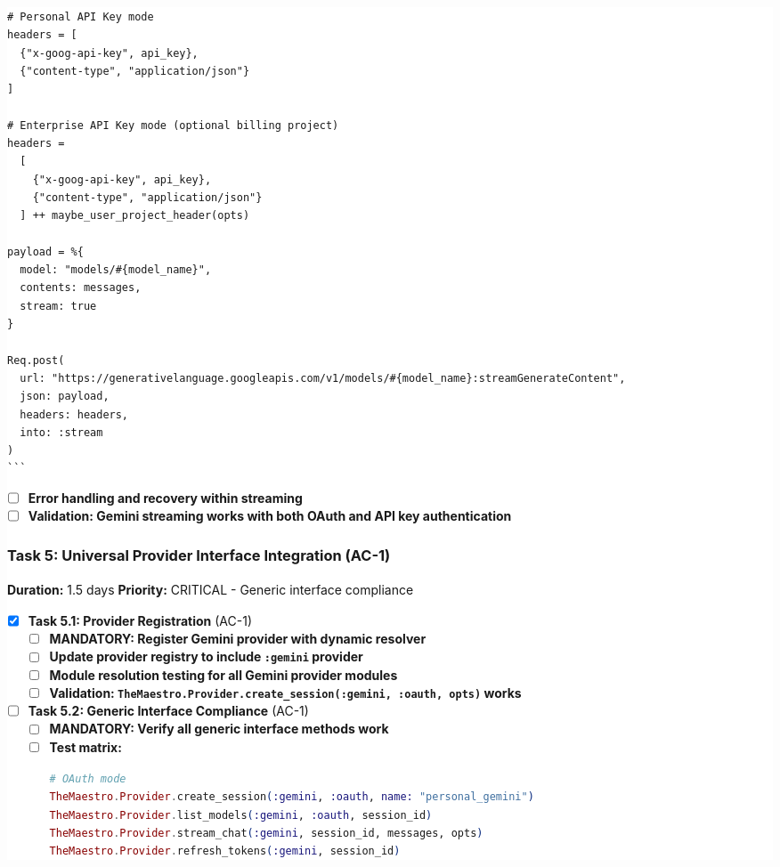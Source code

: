     # Personal API Key mode
    headers = [
      {"x-goog-api-key", api_key},
      {"content-type", "application/json"}
    ]
    
    # Enterprise API Key mode (optional billing project)
    headers =
      [
        {"x-goog-api-key", api_key},
        {"content-type", "application/json"}
      ] ++ maybe_user_project_header(opts)
    
    payload = %{
      model: "models/#{model_name}",
      contents: messages,
      stream: true
    }
    
    Req.post(
      url: "https://generativelanguage.googleapis.com/v1/models/#{model_name}:streamGenerateContent",
      json: payload,
      headers: headers,
      into: :stream
    )
    ```
  - [ ] **Error handling and recovery within streaming**
  - [ ] **Validation: Gemini streaming works with both OAuth and API key authentication**

### Task 5: Universal Provider Interface Integration (AC-1)
**Duration:** 1.5 days
**Priority:** CRITICAL - Generic interface compliance

- [x] **Task 5.1: Provider Registration** (AC-1)
  - [ ] **MANDATORY: Register Gemini provider with dynamic resolver**
  - [ ] **Update provider registry to include `:gemini` provider**
  - [ ] **Module resolution testing for all Gemini provider modules**
  - [ ] **Validation: `TheMaestro.Provider.create_session(:gemini, :oauth, opts)` works**

- [ ] **Task 5.2: Generic Interface Compliance** (AC-1)
  - [ ] **MANDATORY: Verify all generic interface methods work**
  - [ ] **Test matrix:**
    ```elixir
    # OAuth mode
    TheMaestro.Provider.create_session(:gemini, :oauth, name: "personal_gemini")
    TheMaestro.Provider.list_models(:gemini, :oauth, session_id)
    TheMaestro.Provider.stream_chat(:gemini, session_id, messages, opts)
    TheMaestro.Provider.refresh_tokens(:gemini, session_id)
    